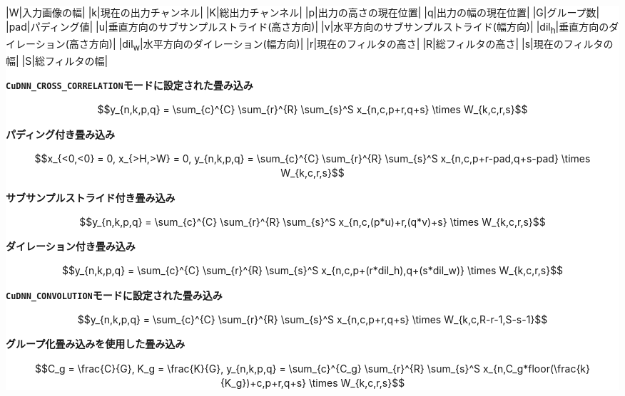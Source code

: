 |W|入力画像の幅|
|k|現在の出力チャンネル|
|K|総出力チャンネル|
|p|出力の高さの現在位置|
|q|出力の幅の現在位置|
|G|グループ数|
|pad|パディング値|
|u|垂直方向のサブサンプルストライド(高さ方向)|
|v|水平方向のサブサンプルストライド(幅方向)|
|dil<sub>h</sub>|垂直方向のダイレーション(高さ方向)|
|dil<sub>w</sub>|水平方向のダイレーション(幅方向)|
|r|現在のフィルタの高さ|
|R|総フィルタの高さ|
|s|現在のフィルタの幅|
|S|総フィルタの幅|

**`CuDNN_CROSS_CORRELATION`モードに設定された畳み込み**
```math
y_{n,k,p,q} = \sum_{c}^{C} \sum_{r}^{R} \sum_{s}^S x_{n,c,p+r,q+s} \times W_{k,c,r,s}
```
**パディング付き畳み込み**
```math
x_{<0,<0} = 0, x_{>H,>W} = 0, y_{n,k,p,q} = \sum_{c}^{C} \sum_{r}^{R} \sum_{s}^S x_{n,c,p+r-pad,q+s-pad} \times W_{k,c,r,s}
```
**サブサンプルストライド付き畳み込み**
```math
y_{n,k,p,q} = \sum_{c}^{C} \sum_{r}^{R} \sum_{s}^S x_{n,c,(p*u)+r,(q*v)+s} \times W_{k,c,r,s}
```
**ダイレーション付き畳み込み**
```math
y_{n,k,p,q} = \sum_{c}^{C} \sum_{r}^{R} \sum_{s}^S x_{n,c,p+(r*dil_h),q+(s*dil_w)} \times W_{k,c,r,s}
```
**`CuDNN_CONVOLUTION`モードに設定された畳み込み**
```math
y_{n,k,p,q} = \sum_{c}^{C} \sum_{r}^{R} \sum_{s}^S x_{n,c,p+r,q+s} \times W_{k,c,R-r-1,S-s-1}
```
**グループ化畳み込みを使用した畳み込み**
```math
C_g = \frac{C}{G}, K_g = \frac{K}{G}, y_{n,k,p,q} = \sum_{c}^{C_g} \sum_{r}^{R} \sum_{s}^S x_{n,C_g*floor(\frac{k}{K_g})+c,p+r,q+s} \times W_{k,c,r,s}
```
